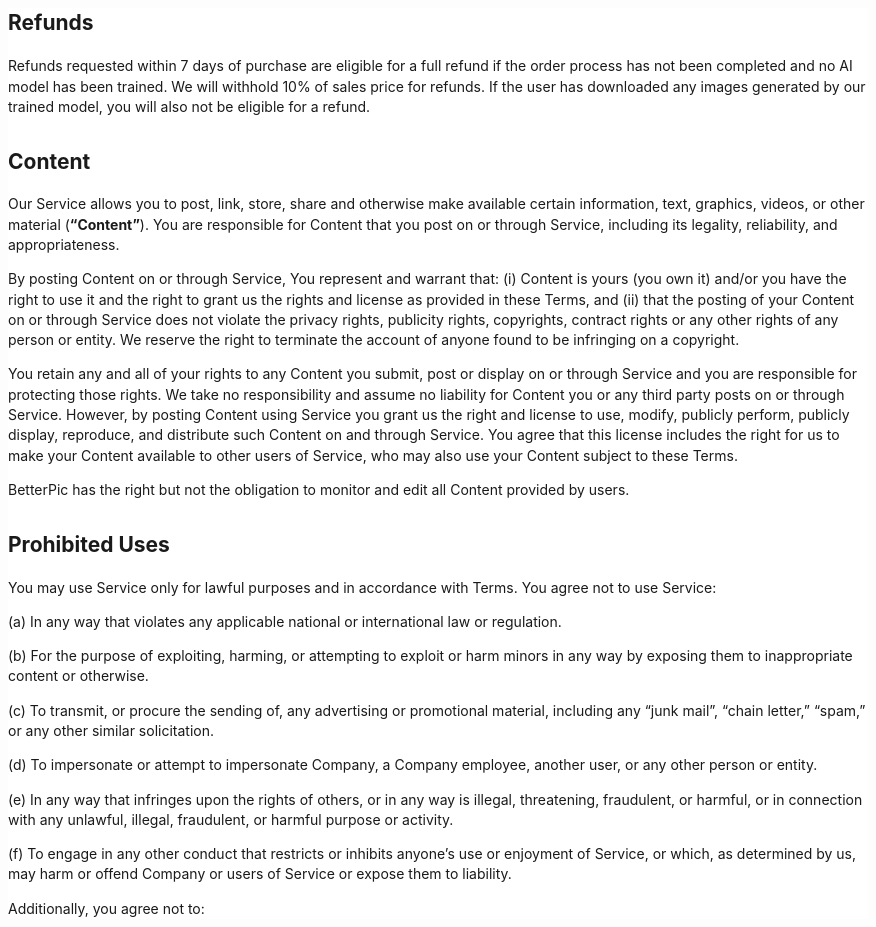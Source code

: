 ## Refunds

Refunds requested within 7 days of purchase are eligible for a full refund if the order process has not been completed and no AI model has been trained. We will withhold 10% of sales price for refunds. If the user has downloaded any images generated by our trained model, you will also not be eligible for a refund.

## Content

Our Service allows you to post, link, store, share and otherwise make available certain information, text, graphics, videos, or other material (**“Content”**). You are responsible for Content that you post on or through Service, including its legality, reliability, and appropriateness.

By posting Content on or through Service, You represent and warrant that: (i) Content is yours (you own it) and/or you have the right to use it and the right to grant us the rights and license as provided in these Terms, and (ii) that the posting of your Content on or through Service does not violate the privacy rights, publicity rights, copyrights, contract rights or any other rights of any person or entity. We reserve the right to terminate the account of anyone found to be infringing on a copyright.

You retain any and all of your rights to any Content you submit, post or display on or through Service and you are responsible for protecting those rights. We take no responsibility and assume no liability for Content you or any third party posts on or through Service. However, by posting Content using Service you grant us the right and license to use, modify, publicly perform, publicly display, reproduce, and distribute such Content on and through Service. You agree that this license includes the right for us to make your Content available to other users of Service, who may also use your Content subject to these Terms.

BetterPic has the right but not the obligation to monitor and edit all Content provided by users.

## Prohibited Uses

You may use Service only for lawful purposes and in accordance with Terms. You agree not to use Service:

(a) In any way that violates any applicable national or international law or regulation.

(b) For the purpose of exploiting, harming, or attempting to exploit or harm minors in any way by exposing them to inappropriate content or otherwise.

\(c\) To transmit, or procure the sending of, any advertising or promotional material, including any “junk mail”, “chain letter,” “spam,” or any other similar solicitation.

(d) To impersonate or attempt to impersonate Company, a Company employee, another user, or any other person or entity.

(e) In any way that infringes upon the rights of others, or in any way is illegal, threatening, fraudulent, or harmful, or in connection with any unlawful, illegal, fraudulent, or harmful purpose or activity.

(f) To engage in any other conduct that restricts or inhibits anyone’s use or enjoyment of Service, or which, as determined by us, may harm or offend Company or users of Service or expose them to liability.

Additionally, you agree not to:

